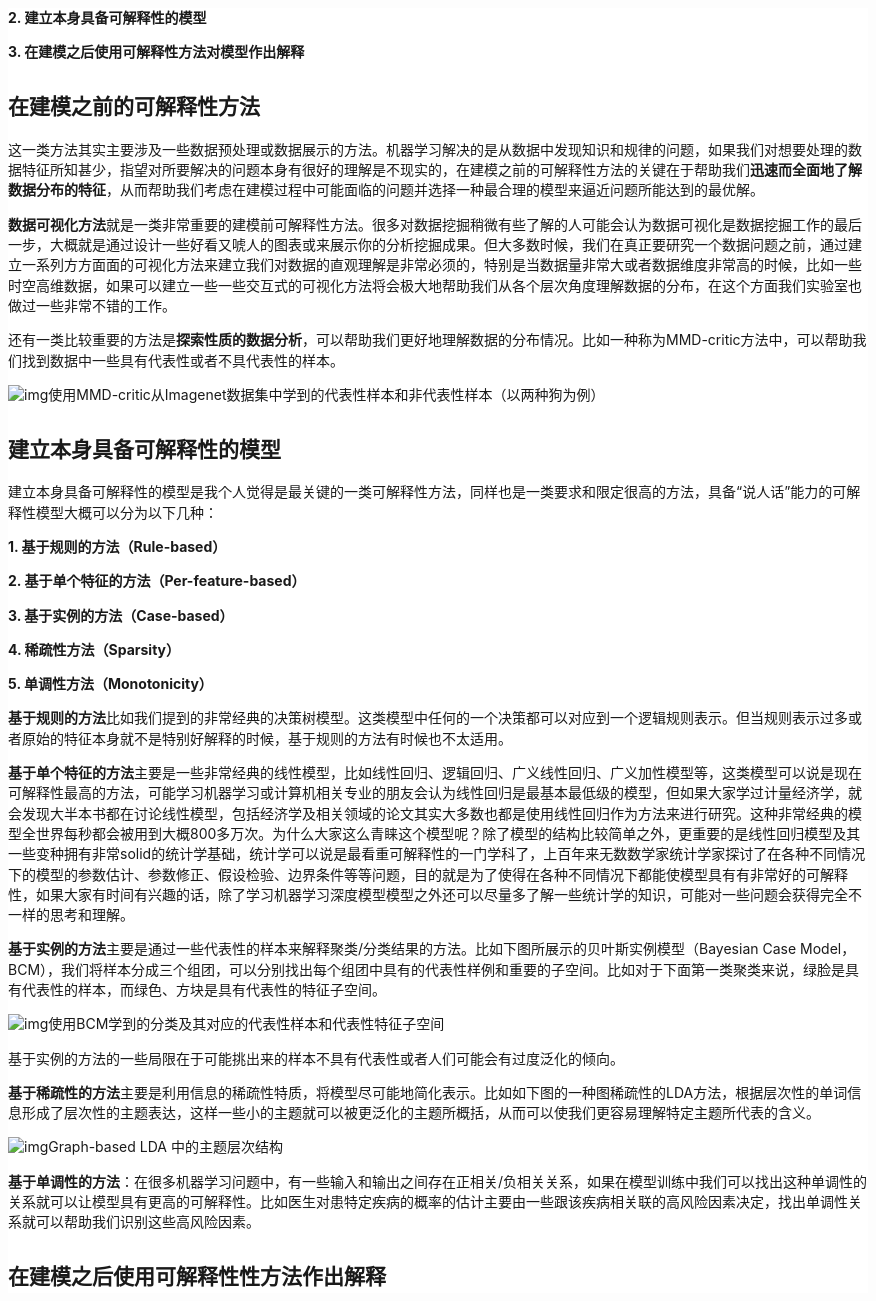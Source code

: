 **2. 建立本身具备可解释性的模型**

**3. 在建模之后使用可解释性方法对模型作出解释**

## **在建模之前的可解释性方法**

这一类方法其实主要涉及一些数据预处理或数据展示的方法。机器学习解决的是从数据中发现知识和规律的问题，如果我们对想要处理的数据特征所知甚少，指望对所要解决的问题本身有很好的理解是不现实的，在建模之前的可解释性方法的关键在于帮助我们**迅速而全面地了解数据分布的特征**，从而帮助我们考虑在建模过程中可能面临的问题并选择一种最合理的模型来逼近问题所能达到的最优解。

**数据可视化方法**就是一类非常重要的建模前可解释性方法。很多对数据挖掘稍微有些了解的人可能会认为数据可视化是数据挖掘工作的最后一步，大概就是通过设计一些好看又唬人的图表或来展示你的分析挖掘成果。但大多数时候，我们在真正要研究一个数据问题之前，通过建立一系列方方面面的可视化方法来建立我们对数据的直观理解是非常必须的，特别是当数据量非常大或者数据维度非常高的时候，比如一些时空高维数据，如果可以建立一些一些交互式的可视化方法将会极大地帮助我们从各个层次角度理解数据的分布，在这个方面我们实验室也做过一些非常不错的工作。

还有一类比较重要的方法是**探索性质的数据分析**，可以帮助我们更好地理解数据的分布情况。比如一种称为MMD-critic方法中，可以帮助我们找到数据中一些具有代表性或者不具代表性的样本。

![img](https://pic2.zhimg.com/80/v2-8a8aa532e255d8ef89c4728723ad34a1_hd.jpg)使用MMD-critic从Imagenet数据集中学到的代表性样本和非代表性样本（以两种狗为例）

## **建立本身具备可解释性的模型**

建立本身具备可解释性的模型是我个人觉得是最关键的一类可解释性方法，同样也是一类要求和限定很高的方法，具备“说人话”能力的可解释性模型大概可以分为以下几种：

**1. 基于规则的方法（Rule-based）**

**2. 基于单个特征的方法（Per-feature-based）**

**3. 基于实例的方法（Case-based）**

**4. 稀疏性方法（Sparsity）**

**5. 单调性方法（Monotonicity）**

**基于规则的方法**比如我们提到的非常经典的决策树模型。这类模型中任何的一个决策都可以对应到一个逻辑规则表示。但当规则表示过多或者原始的特征本身就不是特别好解释的时候，基于规则的方法有时候也不太适用。

**基于单个特征的方法**主要是一些非常经典的线性模型，比如线性回归、逻辑回归、广义线性回归、广义加性模型等，这类模型可以说是现在可解释性最高的方法，可能学习机器学习或计算机相关专业的朋友会认为线性回归是最基本最低级的模型，但如果大家学过计量经济学，就会发现大半本书都在讨论线性模型，包括经济学及相关领域的论文其实大多数也都是使用线性回归作为方法来进行研究。这种非常经典的模型全世界每秒都会被用到大概800多万次。为什么大家这么青睐这个模型呢？除了模型的结构比较简单之外，更重要的是线性回归模型及其一些变种拥有非常solid的统计学基础，统计学可以说是最看重可解释性的一门学科了，上百年来无数数学家统计学家探讨了在各种不同情况下的模型的参数估计、参数修正、假设检验、边界条件等等问题，目的就是为了使得在各种不同情况下都能使模型具有有非常好的可解释性，如果大家有时间有兴趣的话，除了学习机器学习深度模型模型之外还可以尽量多了解一些统计学的知识，可能对一些问题会获得完全不一样的思考和理解。

**基于实例的方法**主要是通过一些代表性的样本来解释聚类/分类结果的方法。比如下图所展示的贝叶斯实例模型（Bayesian Case Model，BCM），我们将样本分成三个组团，可以分别找出每个组团中具有的代表性样例和重要的子空间。比如对于下面第一类聚类来说，绿脸是具有代表性的样本，而绿色、方块是具有代表性的特征子空间。

![img](https://pic1.zhimg.com/80/v2-f23fecba5e89f81b12b8a5dcaa0c0eb8_hd.jpg)使用BCM学到的分类及其对应的代表性样本和代表性特征子空间

基于实例的方法的一些局限在于可能挑出来的样本不具有代表性或者人们可能会有过度泛化的倾向。

**基于稀疏性的方法**主要是利用信息的稀疏性特质，将模型尽可能地简化表示。比如如下图的一种图稀疏性的LDA方法，根据层次性的单词信息形成了层次性的主题表达，这样一些小的主题就可以被更泛化的主题所概括，从而可以使我们更容易理解特定主题所代表的含义。

![img](https://pic2.zhimg.com/80/v2-6a4b0ecee25fabba236aab11398f4075_hd.jpg)Graph-based LDA 中的主题层次结构

**基于单调性的方法**：在很多机器学习问题中，有一些输入和输出之间存在正相关/负相关关系，如果在模型训练中我们可以找出这种单调性的关系就可以让模型具有更高的可解释性。比如医生对患特定疾病的概率的估计主要由一些跟该疾病相关联的高风险因素决定，找出单调性关系就可以帮助我们识别这些高风险因素。

## **在建模之后使用可解释性性方法作出解释**
